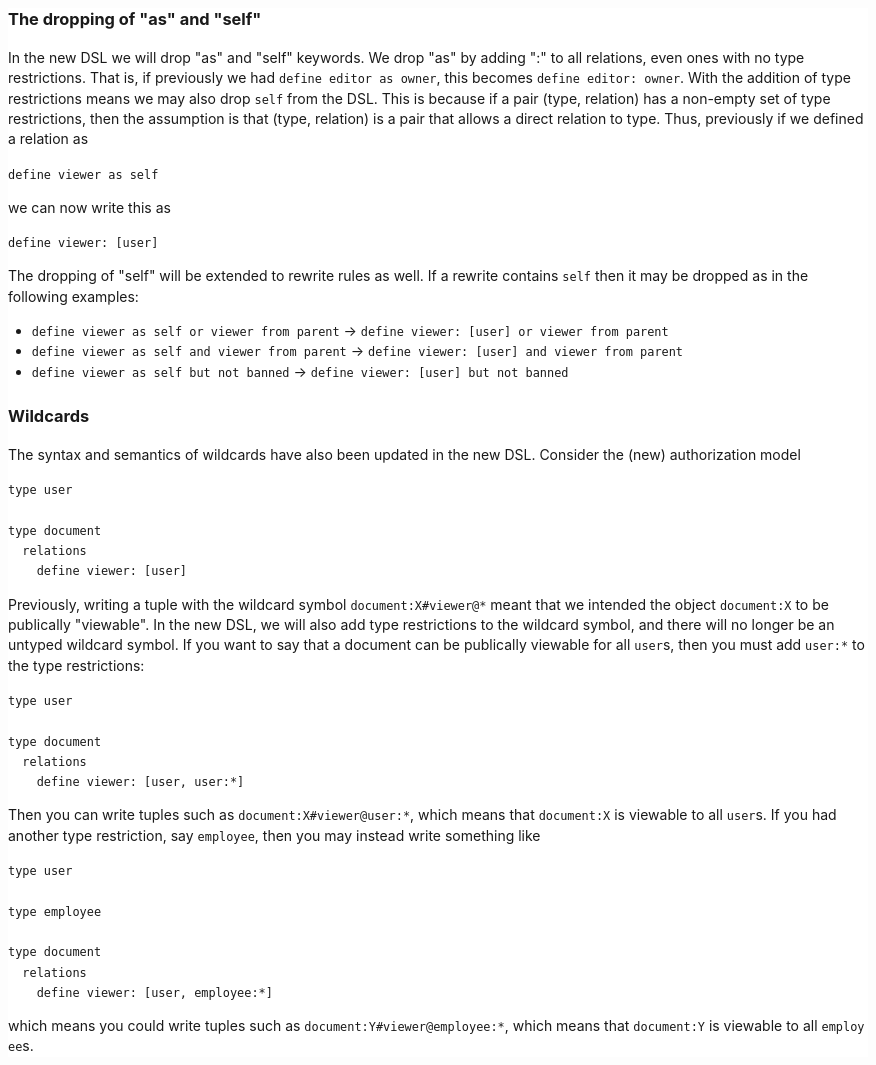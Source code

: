 ### The dropping of "as" and "self"

In the new DSL we will drop "as" and "self" keywords. We drop "as" by adding ":" to all relations, even ones with no type restrictions. That is, if previously we had `define editor as owner`, this becomes `define editor: owner`. With the addition of type restrictions means we may also drop `self` from the DSL. This is because if a pair (type, relation) has a non-empty set of type restrictions, then the assumption is that (type, relation) is a pair that allows a direct relation to type. Thus, previously if we defined a relation as
```
define viewer as self
```
we can now write this as
```
define viewer: [user]
```

The dropping of "self" will be extended to rewrite rules as well. If a rewrite contains `self` then it may be dropped as in the following examples:
- `define viewer as self or viewer from parent` -> `define viewer: [user] or viewer from parent`
- `define viewer as self and viewer from parent` -> `define viewer: [user] and viewer from parent`
- `define viewer as self but not banned` -> `define viewer: [user] but not banned`

### Wildcards

The syntax and semantics of wildcards have also been updated in the new DSL. Consider the (new) authorization model
```
type user

type document
  relations
    define viewer: [user]
```
Previously, writing a tuple with the wildcard symbol `document:X#viewer@*` meant that we intended the object `document:X` to be publically "viewable". In the new DSL, we will also add type restrictions to the wildcard symbol, and there will no longer be an untyped wildcard symbol. If you want to say that a document can be publically viewable for all `user`s, then you must add `user:*` to the type restrictions:
```
type user

type document
  relations
    define viewer: [user, user:*]
```
Then you can write tuples such as `document:X#viewer@user:*`, which means that `document:X` is viewable to all `user`s. If you had another type restriction, say `employee`, then you may instead write something like
```
type user

type employee

type document
  relations
    define viewer: [user, employee:*]
```
which means you could write tuples such as `document:Y#viewer@employee:*`, which means that `document:Y` is viewable to all `employee`s.
